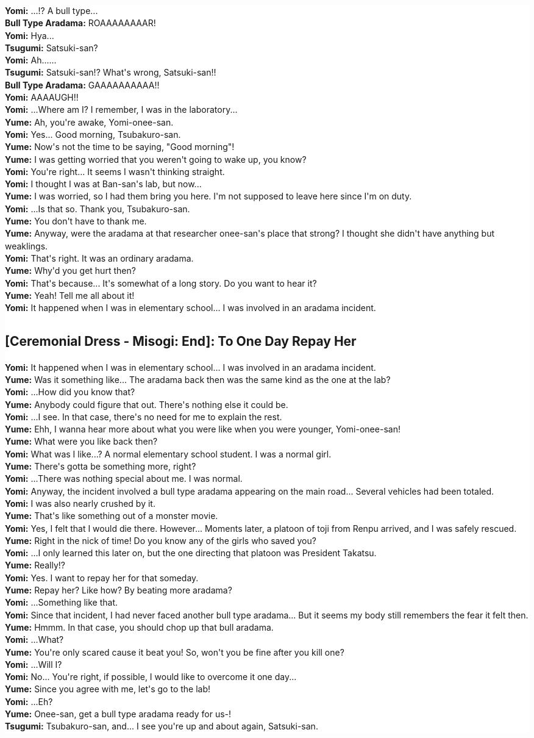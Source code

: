 **Yomi:** \.\.\.\!\? A bull type\.\.\.  
**Bull Type Aradama:** ROAAAAAAAAR\!  
**Yomi:** Hya\.\.\.  
**Tsugumi:** Satsuki-san\?  
**Yomi:** Ah\.\.\.\.\.\.  
**Tsugumi:** Satsuki-san\!\? What's wrong, Satsuki-san\!\!  
**Bull Type Aradama:** GAAAAAAAAAA\!\!  
**Yomi:** AAAAUGH\!\!  
**Yomi:** \.\.\.Where am I\? I remember, I was in the laboratory\.\.\.  
**Yume:** Ah, you're awake, Yomi-onee-san\.  
**Yomi:** Yes\.\.\. Good morning, Tsubakuro-san\.  
**Yume:** Now's not the time to be saying, \"Good morning\"\!  
**Yume:** I was getting worried that you weren't going to wake up, you know\?  
**Yomi:** You're right\.\.\. It seems I wasn't thinking straight\.  
**Yomi:** I thought I was at Ban-san's lab, but now\.\.\.  
**Yume:** I was worried, so I had them bring you here\. I'm not supposed to leave here since I'm on duty\.  
**Yomi:** \.\.\.Is that so\. Thank you, Tsubakuro-san\.  
**Yume:** You don't have to thank me\.  
**Yume:** Anyway, were the aradama at that researcher onee-san's place that strong\? I thought she didn't have anything but weaklings\.  
**Yomi:** That's right\. It was an ordinary aradama\.  
**Yume:** Why'd you get hurt then\?  
**Yomi:** That's because\.\.\. It's somewhat of a long story\. Do you want to hear it\?  
**Yume:** Yeah\! Tell me all about it\!  
**Yomi:** It happened when I was in elementary school\.\.\. I was involved in an aradama incident\.  

## [Ceremonial Dress - Misogi: End\]: To One Day Repay Her
**Yomi:** It happened when I was in elementary school\.\.\. I was involved in an aradama incident\.  
**Yume:** Was it something like\.\.\. The aradama back then was the same kind as the one at the lab\?  
**Yomi:** \.\.\.How did you know that\?  
**Yume:** Anybody could figure that out\. There's nothing else it could be\.  
**Yomi:** \.\.\.I see\. In that case, there's no need for me to explain the rest\.  
**Yume:** Ehh, I wanna hear more about what you were like when you were younger, Yomi-onee-san\!  
**Yume:** What were you like back then\?  
**Yomi:** What was I like\.\.\.\? A normal elementary school student\. I was a normal girl\.  
**Yume:** There's gotta be something more, right\?  
**Yomi:** \.\.\.There was nothing special about me\. I was normal\.  
**Yomi:** Anyway, the incident involved a bull type aradama appearing on the main road\.\.\. Several vehicles had been totaled\.  
**Yomi:** I was also nearly crushed by it\.  
**Yume:** That's like something out of a monster movie\.  
**Yomi:** Yes, I felt that I would die there\. However\.\.\. Moments later, a platoon of toji from Renpu arrived, and I was safely rescued\.  
**Yume:** Right in the nick of time\! Do you know any of the girls who saved you\?  
**Yomi:** \.\.\.I only learned this later on, but the one directing that platoon was President Takatsu\.  
**Yume:** Really\!\?  
**Yomi:** Yes\. I want to repay her for that someday\.  
**Yume:** Repay her\? Like how\? By beating more aradama\?  
**Yomi:** \.\.\.Something like that\.  
**Yomi:** Since that incident, I had never faced another bull type aradama\.\.\. But it seems my body still remembers the fear it felt then\.  
**Yume:** Hmmm\. In that case, you should chop up that bull aradama\.  
**Yomi:** \.\.\.What\?  
**Yume:** You're only scared cause it beat you\! So, won't you be fine after you kill one\?  
**Yomi:** \.\.\.Will I\?  
**Yomi:** No\.\.\. You're right, if possible, I would like to overcome it one day\.\.\.  
**Yume:** Since you agree with me, let's go to the lab\!  
**Yomi:** \.\.\.Eh\?  
**Yume:** Onee-san, get a bull type aradama ready for us-\!  
**Tsugumi:** Tsubakuro-san, and\.\.\. I see you're up and about again, Satsuki-san\.  